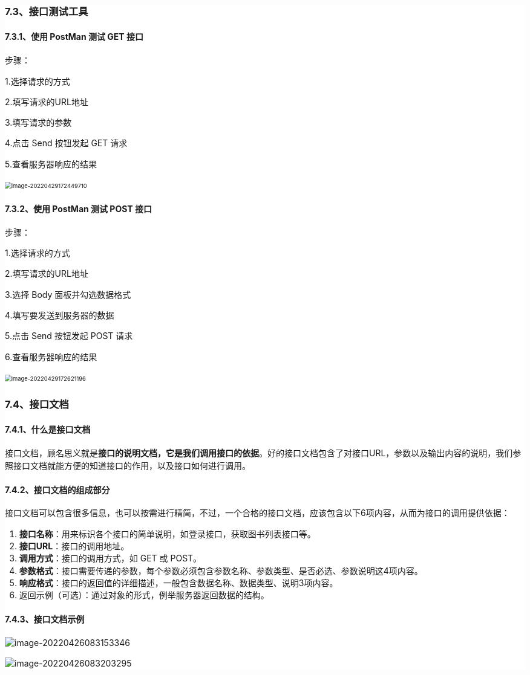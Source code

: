 ### 7.3、接口测试工具

#### 7.3.1、使用 PostMan 测试 GET 接口

步骤：

1.选择请求的方式

2.填写请求的URL地址

3.填写请求的参数

4.点击 Send 按钮发起 GET 请求

5.查看服务器响应的结果

<img src="https://cdn.jsdelivr.net/gh/godsaury/PicBed@master/NoteImg/Ajax/202204301132133.png" alt="image-20220429172449710" style="zoom:67%;" />

#### 7.3.2、使用 PostMan 测试 POST 接口

步骤：

1.选择请求的方式

2.填写请求的URL地址

3.选择 Body 面板并勾选数据格式

4.填写要发送到服务器的数据

5.点击 Send 按钮发起 POST 请求

6.查看服务器响应的结果

<img src="https://cdn.jsdelivr.net/gh/godsaury/PicBed@master/NoteImg/Ajax/202204301132134.png" alt="image-20220429172621196" style="zoom:67%;" />

### 7.4、接口文档

#### 7.4.1、什么是接口文档

接口文档，顾名思义就是**接口的说明文档，它是我们调用接口的依据**。好的接口文档包含了对接口URL，参数以及输出内容的说明，我们参照接口文档就能方便的知道接口的作用，以及接口如何进行调用。

#### 7.4.2、接口文档的组成部分

接口文档可以包含很多信息，也可以按需进行精简，不过，一个合格的接口文档，应该包含以下6项内容，从而为接口的调用提供依据：

1. **接口名称**：用来标识各个接口的简单说明，如登录接口，获取图书列表接口等。
2. **接口URL**：接口的调用地址。
3. **调用方式**：接口的调用方式，如 GET 或 POST。
4. **参数格式**：接口需要传递的参数，每个参数必须包含参数名称、参数类型、是否必选、参数说明这4项内容。
5. **响应格式**：接口的返回值的详细描述，一般包含数据名称、数据类型、说明3项内容。
6. 返回示例（可选）：通过对象的形式，例举服务器返回数据的结构。

#### 7.4.3、接口文档示例

![image-20220426083153346](https://cdn.jsdelivr.net/gh/godsaury/PicBed@master/NoteImg/Ajax/202204301132135.png)

![image-20220426083203295](https://cdn.jsdelivr.net/gh/godsaury/PicBed@master/NoteImg/Ajax/202204301132136.png)
